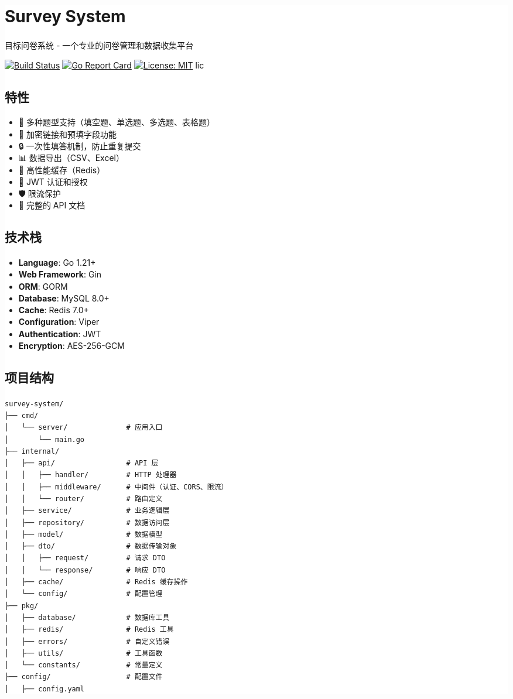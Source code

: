 # Survey System

目标问卷系统 - 一个专业的问卷管理和数据收集平台

[![Build Status](https://github.com/pvzcs/target-survey-system-backend/workflows/Build/badge.svg)](https://github.com/pvzcs/target-survey-system-backend/actions)
[![Go Report Card](https://goreportcard.com/badge/github.com/pvzcs/target-survey-system-backend)](https://goreportcard.com/report/github.com/pvzcs/target-survey-system-backend)
[![License: MIT](https://img.shields.io/badge/License-MIT-yellow.svg)](https://opensource.org/licenses/MIT)
lic

## 特性

- 🎯 多种题型支持（填空题、单选题、多选题、表格题）
- 🔐 加密链接和预填字段功能
- 🔒 一次性填答机制，防止重复提交
- 📊 数据导出（CSV、Excel）
- 🚀 高性能缓存（Redis）
- 🔑 JWT 认证和授权
- 🛡️ 限流保护
- 📝 完整的 API 文档

## 技术栈

- **Language**: Go 1.21+
- **Web Framework**: Gin
- **ORM**: GORM
- **Database**: MySQL 8.0+
- **Cache**: Redis 7.0+
- **Configuration**: Viper
- **Authentication**: JWT
- **Encryption**: AES-256-GCM

## 项目结构

```
survey-system/
├── cmd/
│   └── server/              # 应用入口
│       └── main.go
├── internal/
│   ├── api/                 # API 层
│   │   ├── handler/         # HTTP 处理器
│   │   ├── middleware/      # 中间件（认证、CORS、限流）
│   │   └── router/          # 路由定义
│   ├── service/             # 业务逻辑层
│   ├── repository/          # 数据访问层
│   ├── model/               # 数据模型
│   ├── dto/                 # 数据传输对象
│   │   ├── request/         # 请求 DTO
│   │   └── response/        # 响应 DTO
│   ├── cache/               # Redis 缓存操作
│   └── config/              # 配置管理
├── pkg/
│   ├── database/            # 数据库工具
│   ├── redis/               # Redis 工具
│   ├── errors/              # 自定义错误
│   ├── utils/               # 工具函数
│   └── constants/           # 常量定义
├── config/                  # 配置文件
│   ├── config.yaml
```